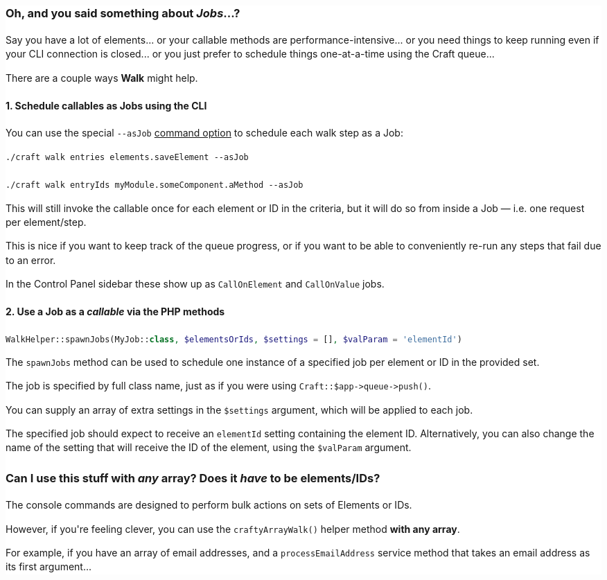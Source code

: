 
<a name="walk-jobs-info" id="walk-jobs-info"></a>
### Oh, and you said something about _Jobs_...?

Say you have a lot of elements... or your callable methods are performance-intensive... or you need things to keep running even if your CLI connection is closed... or you just prefer to schedule things one-at-a-time using the Craft queue...

There are a couple ways **Walk** might help.

#### 1. Schedule callables as Jobs using the CLI

You can use the special `--asJob` [command option](#walk-command-options) to schedule each walk step as a Job:

```shell
./craft walk entries elements.saveElement --asJob

./craft walk entryIds myModule.someComponent.aMethod --asJob
```

This will still invoke the callable once for each element or ID in the criteria, but it will do so from inside a Job
— i.e. one request per element/step.

This is nice if you want to keep track of the queue progress, or if you want to be able to conveniently re-run any steps that fail due to an error.

In the Control Panel sidebar these show up as `CallOnElement` and `CallOnValue` jobs.

#### 2. Use a Job as a _callable_ via the PHP methods
 
```php
WalkHelper::spawnJobs(MyJob::class, $elementsOrIds, $settings = [], $valParam = 'elementId')
```

The `spawnJobs` method can be used to schedule one instance of a specified job per element or ID in the provided set.

The job is specified by full class name, just as if you were using `Craft::$app->queue->push()`.

You can supply an array of extra settings in the `$settings` argument, which will be applied to each job.

The specified job should expect to receive an `elementId` setting containing the element ID. Alternatively, you can also change the name of the setting that will receive the ID of the element, using the `$valParam` argument.


### Can I use this stuff with _any_ array? Does it _have_ to be elements/IDs?

The console commands are designed to perform bulk actions on sets of Elements or IDs.

However, if you're feeling clever, you can use the `craftyArrayWalk()` helper method **with any array**.

For example, if you have an array of email addresses, and a `processEmailAddress` service method that takes an email address as its first argument...
